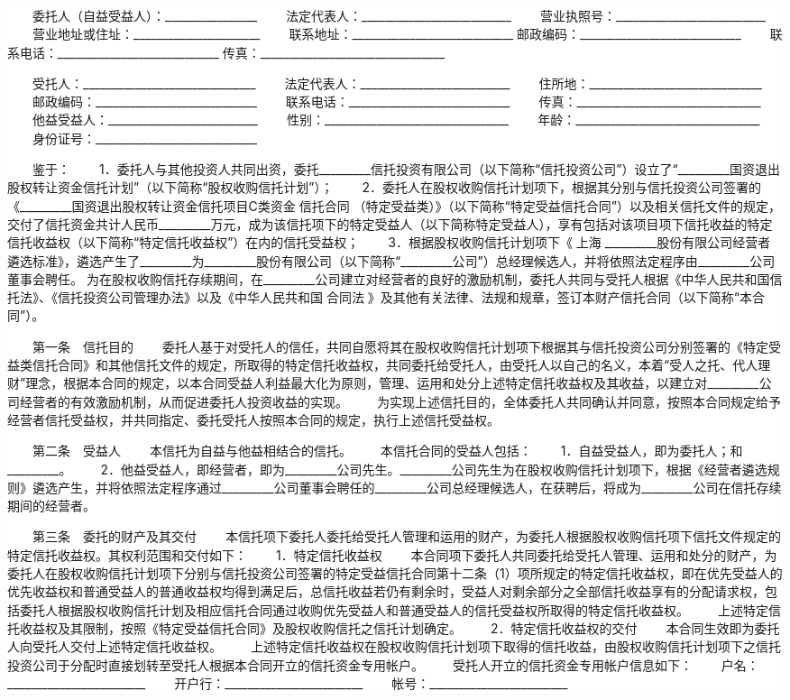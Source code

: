 
 


　　委托人（自益受益人）：________________
　　法定代表人：__________________________
　　营业执照号：__________________________
　　营业地址或住址：______________________
　　联系地址：____________________________
    邮政编码：____________________________
　　联系电话：____________________________
    传真：________________________________


　　受托人：______________________________
　　法定代表人：__________________________
　　住所地：______________________________
　　邮政编码：____________________________
　　联系电话：____________________________
　　传真：________________________________
　　他益受益人：__________________________
　　性别：________________________________
　　年龄：________________________________
　　身份证号：____________________________


　　鉴于：
　　1．委托人与其他投资人共同出资，委托_________信托投资有限公司（以下简称“信托投资公司”）设立了“_________国资退出股权转让资金信托计划”（以下简称“股权收购信托计划”）；
　　2．委托人在股权收购信托计划项下，根据其分别与信托投资公司签署的《_________国资退出股权转让资金信托项目C类资金
信托合同
（特定受益类）》（以下简称“特定受益信托合同”）以及相关信托文件的规定，交付了信托资金共计人民币_________万元，成为该信托项下的特定受益人（以下简称特定受益人），享有包括对该项目项下信托收益的特定信托收益权（以下简称“特定信托收益权”）在内的信托受益权；
　　3．根据股权收购信托计划项下《
上海
_________股份有限公司经营者遴选标准》，遴选产生了_________为_________股份有限公司（以下简称“_________公司”）总经理候选人，并将依照法定程序由_________公司董事会聘任。
为在股权收购信托存续期间，在_________公司建立对经营者的良好的激励机制，委托人共同与受托人根据《中华人民共和国信托法》、《信托投资公司管理办法》以及《中华人民共和国
合同法
》及其他有关法律、法规和规章，签订本财产信托合同（以下简称“本合同”）。


　　第一条　信托目的
　　委托人基于对受托人的信任，共同自愿将其在股权收购信托计划项下根据其与信托投资公司分别签署的《特定受益类信托合同》和其他信托文件的规定，所取得的特定信托收益权，共同委托给受托人，由受托人以自己的名义，本着“受人之托、代人理财”理念，根据本合同的规定，以本合同受益人利益最大化为原则，管理、运用和处分上述特定信托收益权及其收益，以建立对_________公司经营者的有效激励机制，从而促进委托人投资收益的实现。
　　为实现上述信托目的，全体委托人共同确认并同意，按照本合同规定给予经营者信托受益权，并共同指定、委托受托人按照本合同的规定，执行上述信托受益权。


　　第二条　受益人
　　本信托为自益与他益相结合的信托。
　　本信托合同的受益人包括：
　　1．自益受益人，即为委托人；和_________。
　　2．他益受益人，即经营者，即为_________公司先生。_________公司先生为在股权收购信托计划项下，根据《经营者遴选规则》遴选产生，并将依照法定程序通过_________公司董事会聘任的_________公司总经理候选人，在获聘后，将成为_________公司在信托存续期间的经营者。


　　第三条　委托的财产及其交付
　　本信托项下委托人委托给受托人管理和运用的财产，为委托人根据股权收购信托项下信托文件规定的特定信托收益权。其权利范围和交付如下：
　　1．特定信托收益权
　　本合同项下委托人共同委托给受托人管理、运用和处分的财产，为委托人在股权收购信托计划项下分别与信托投资公司签署的特定受益信托合同第十二条（1）项所规定的特定信托收益权，即在优先受益人的优先收益权和普通受益人的普通收益权均得到满足后，总信托收益若仍有剩余时，受益人对剩余部分之全部信托收益享有的分配请求权，包括委托人根据股权收购信托计划及相应信托合同通过收购优先受益人和普通受益人的信托受益权所取得的特定信托收益权。
　　上述特定信托收益权及其限制，按照《特定受益信托合同》及股权收购信托之信托计划确定。
　　2．特定信托收益权的交付
　　本合同生效即为委托人向受托人交付上述特定信托收益权。
　　上述特定信托收益权在股权收购信托计划项下取得的信托收益，由股权收购信托计划项下之信托投资公司于分配时直接划转至受托人根据本合同开立的信托资金专用帐户。
　　受托人开立的信托资金专用帐户信息如下：
　　户名：________________________
　　开户行：________________________
　　帐号：________________________